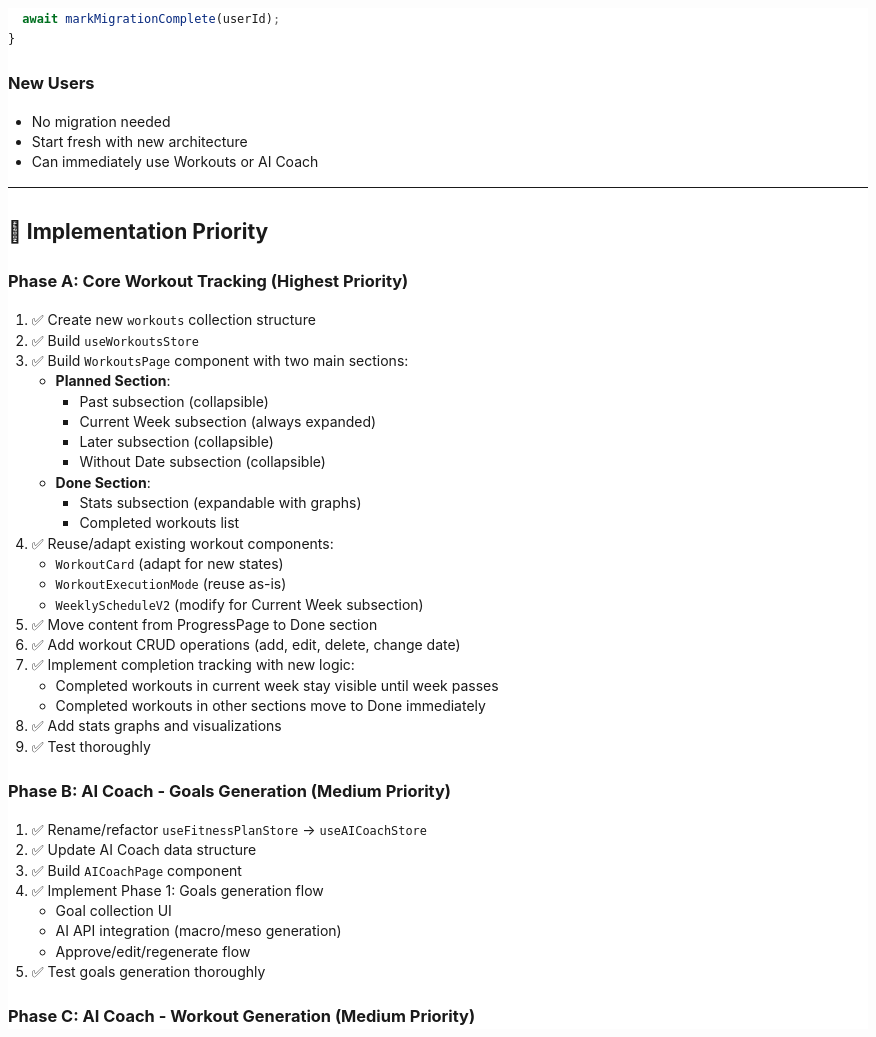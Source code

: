 ```typescript
  await markMigrationComplete(userId);
}
```

### New Users

- No migration needed
- Start fresh with new architecture
- Can immediately use Workouts or AI Coach

---

## 📝 Implementation Priority

### Phase A: Core Workout Tracking (Highest Priority)

1. ✅ Create new `workouts` collection structure
2. ✅ Build `useWorkoutsStore`
3. ✅ Build `WorkoutsPage` component with two main sections:
   - **Planned Section**:
     - Past subsection (collapsible)
     - Current Week subsection (always expanded)
     - Later subsection (collapsible)
     - Without Date subsection (collapsible)
   - **Done Section**:
     - Stats subsection (expandable with graphs)
     - Completed workouts list
4. ✅ Reuse/adapt existing workout components:
   - `WorkoutCard` (adapt for new states)
   - `WorkoutExecutionMode` (reuse as-is)
   - `WeeklyScheduleV2` (modify for Current Week subsection)
5. ✅ Move content from ProgressPage to Done section
6. ✅ Add workout CRUD operations (add, edit, delete, change date)
7. ✅ Implement completion tracking with new logic:
   - Completed workouts in current week stay visible until week passes
   - Completed workouts in other sections move to Done immediately
8. ✅ Add stats graphs and visualizations
9. ✅ Test thoroughly

### Phase B: AI Coach - Goals Generation (Medium Priority)

1. ✅ Rename/refactor `useFitnessPlanStore` → `useAICoachStore`
2. ✅ Update AI Coach data structure
3. ✅ Build `AICoachPage` component
4. ✅ Implement Phase 1: Goals generation flow
   - Goal collection UI
   - AI API integration (macro/meso generation)
   - Approve/edit/regenerate flow
5. ✅ Test goals generation thoroughly

### Phase C: AI Coach - Workout Generation (Medium Priority)

